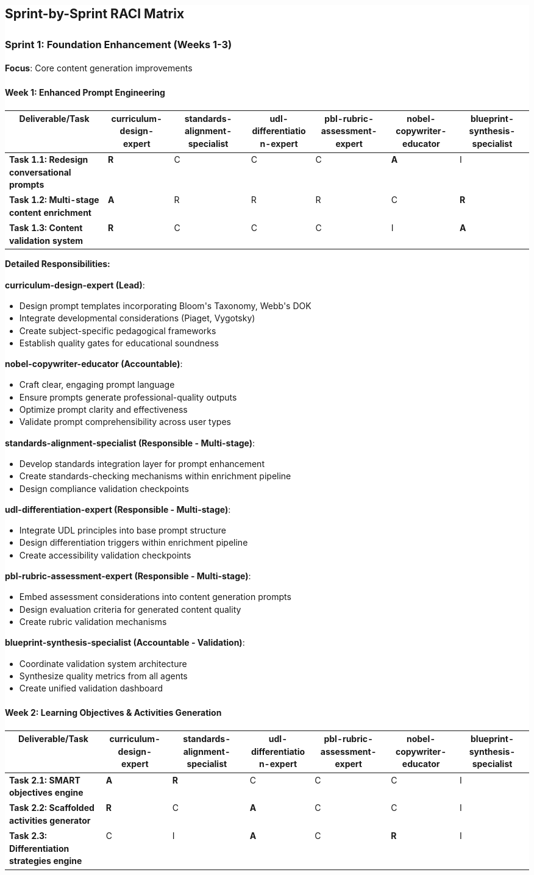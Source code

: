 
## Sprint-by-Sprint RACI Matrix

### Sprint 1: Foundation Enhancement (Weeks 1-3)
**Focus**: Core content generation improvements

#### Week 1: Enhanced Prompt Engineering

| Deliverable/Task | curriculum-design-expert | standards-alignment-specialist | udl-differentiation-expert | pbl-rubric-assessment-expert | nobel-copywriter-educator | blueprint-synthesis-specialist |
|------------------|-------------------------|------------------------------|---------------------------|------------------------------|--------------------------|------------------------------|
| **Task 1.1: Redesign conversational prompts** | **R** | C | C | C | **A** | I |
| **Task 1.2: Multi-stage content enrichment** | **A** | R | R | R | C | **R** |
| **Task 1.3: Content validation system** | **R** | C | C | C | I | **A** |

**Detailed Responsibilities:**

**curriculum-design-expert (Lead)**:
- Design prompt templates incorporating Bloom's Taxonomy, Webb's DOK
- Integrate developmental considerations (Piaget, Vygotsky)
- Create subject-specific pedagogical frameworks
- Establish quality gates for educational soundness

**nobel-copywriter-educator (Accountable)**:
- Craft clear, engaging prompt language
- Ensure prompts generate professional-quality outputs
- Optimize prompt clarity and effectiveness
- Validate prompt comprehensibility across user types

**standards-alignment-specialist (Responsible - Multi-stage)**:
- Develop standards integration layer for prompt enhancement
- Create standards-checking mechanisms within enrichment pipeline
- Design compliance validation checkpoints

**udl-differentiation-expert (Responsible - Multi-stage)**:
- Integrate UDL principles into base prompt structure
- Design differentiation triggers within enrichment pipeline
- Create accessibility validation checkpoints

**pbl-rubric-assessment-expert (Responsible - Multi-stage)**:
- Embed assessment considerations into content generation prompts
- Design evaluation criteria for generated content quality
- Create rubric validation mechanisms

**blueprint-synthesis-specialist (Accountable - Validation)**:
- Coordinate validation system architecture
- Synthesize quality metrics from all agents
- Create unified validation dashboard

#### Week 2: Learning Objectives & Activities Generation

| Deliverable/Task | curriculum-design-expert | standards-alignment-specialist | udl-differentiation-expert | pbl-rubric-assessment-expert | nobel-copywriter-educator | blueprint-synthesis-specialist |
|------------------|-------------------------|------------------------------|---------------------------|------------------------------|--------------------------|------------------------------|
| **Task 2.1: SMART objectives engine** | **A** | **R** | C | C | C | I |
| **Task 2.2: Scaffolded activities generator** | **R** | C | **A** | C | C | I |
| **Task 2.3: Differentiation strategies engine** | C | I | **A** | C | **R** | I |
